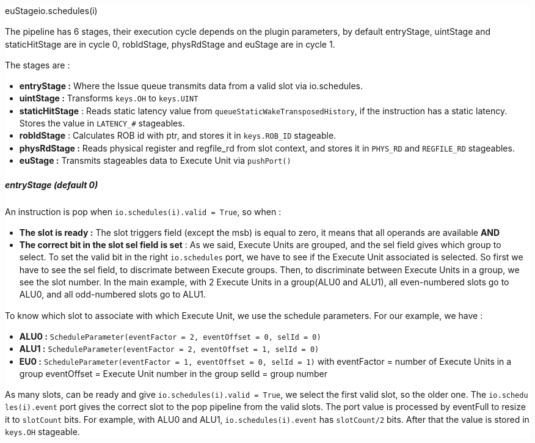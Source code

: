 <path d="M0 0 C27.71 0, 55.43 0, 92.71 0 M0 0 C30.43 0, 60.86 0, 92.71 0 M92.71 0 C92.71 11.74, 92.71 23.48, 92.71 34.65 M92.71 0 C92.71 12.23, 92.71 24.45, 92.71 34.65 M92.71 34.65 C64.24 34.65, 35.77 34.65, 0 34.65 M92.71 34.65 C62.85 34.65, 32.99 34.65, 0 34.65 M0 34.65 C0 24.6, 0 14.54, 0 0 M0 34.65 C0 23.52, 0 12.4, 0 0" stroke="#000000" stroke-width="1" fill="none"></path></g><g transform="translate(745.7680868385539 20.50000000000003) rotate(0 22.5 7)"><text x="22.5" y="11" font-family="Helvetica, Segoe UI Emoji" font-size="11.815529150877776px" fill="#000000" text-anchor="middle" style="white-space: pre;" direction="ltr">euStage</text></g><g transform="translate(10 19.04511730466163) rotate(0 44.418212946692506 7.809795682934947)"><text x="0" y="12.619591365869885" font-family="Helvetica, Segoe UI Emoji" font-size="13.667142445136147px" fill="#000000" text-anchor="start" style="white-space: pre;" direction="ltr">io.schedules(i)</text></g></svg>

The pipeline has 6 stages, their execution cycle depends on the plugin parameters, by default entryStage, uintStage and staticHitStage are in cycle 0, robIdStage, physRdStage and euStage are in cycle 1.

The stages are :
- **entryStage :** Where the Issue queue transmits data from a valid slot via io.schedules.
- **uintStage :** Transforms `keys.OH` to `keys.UINT`
- **staticHitStage** : Reads static latency value from `queueStaticWakeTransposedHistory`, if the instruction has a static latency. Stores the value in `LATENCY_#` stageables.
- **robIdStage** : Calculates ROB id with ptr, and stores it in `keys.ROB_ID` stageable.
- **physRdStage :** Reads physical register and regfile_rd from slot context, and stores it in `PHYS_RD` and `REGFILE_RD` stageables.
- **euStage :**  Transmits stageables data to Execute Unit via `pushPort()`

##### entryStage (default 0)

An instruction is pop when `io.schedules(i).valid = True`, so when :
- **The slot is ready :** The slot triggers field (except the msb) is equal to zero, it means that all operands are available
**AND**
- **The correct bit in the slot sel field is set** : As we said, Execute Units are grouped, and the sel field gives which group to select. To set the valid bit in the right `io.schedules` port, we have to see if the Execute Unit associated is selected. So first we have to see the sel field, to discrimate between Execute groups. Then, to discriminate between Execute Units in a group, we see the slot number. In the main example, with 2 Execute Units in a group(ALU0 and ALU1), all even-numbered slots go to ALU0, and all odd-numbered slots go to ALU1.

To know which slot to associate with which Execute Unit, we use the schedule parameters. For our example, we have :
- **ALU0 :** `ScheduleParameter(eventFactor = 2, eventOffset = 0, selId = 0)`
- **ALU1 :** `ScheduleParameter(eventFactor = 2, eventOffset = 1, selId = 0)`
- **EU0 :** `ScheduleParameter(eventFactor = 1, eventOffset = 0, selId = 1)`
with 
eventFactor = number of Execute Units in a group
eventOffset = Execute Unit number in the group
selId = group number

As many slots, can be ready and give `io.schedules(i).valid = True`, we select the first valid slot, so the older one. The `io.schedules(i).event` port gives the correct slot to the pop pipeline from the valid slots.
The port value is processed by eventFull to resize it to `slotCount` bits. For example, with ALU0 and ALU1, `io.schedules(i).event` has `slotCount/2` bits. 
After that the value is stored in `keys.OH` stageable.
